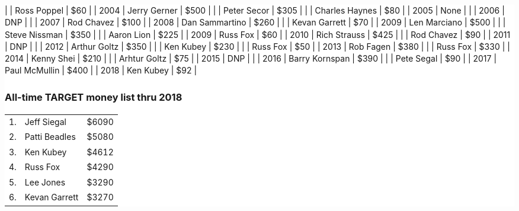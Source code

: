 |      | Ross Poppel     | $60  |
| 2004 | Jerry Gerner    | $500 |
|      | Peter Secor     | $305 |
|      | Charles Haynes  | $80  |
| 2005 | None            |      |
| 2006 | DNP             |      |
| 2007 | Rod Chavez      | $100 |
| 2008 | Dan Sammartino  | $260 |
|      | Kevan Garrett   | $70  |
| 2009 | Len Marciano    | $500 |
|      | Steve Nissman   | $350 |
|      | Aaron Lion      | $225 |
| 2009 | Russ Fox        | $60  |
| 2010 | Rich Strauss    | $425 |
|      | Rod Chavez      | $90  |
| 2011 | DNP             |      |
| 2012 | Arthur Goltz    | $350 |
|      | Ken Kubey       | $230 |
|      | Russ Fox        | $50  |
| 2013 | Rob Fagen       | $380 |
|      | Russ Fox        | $330 |
| 2014 | Kenny Shei      | $210 |
|      | Arhtur Goltz    | $75  |
| 2015 | DNP             |      |
| 2016 | Barry Kornspan  | $390 |
|      | Pete Segal      | $90  |
| 2017 | Paul McMullin   | $400 |
| 2018 | Ken Kubey       | $92  |

### All-time TARGET money list thru 2018

|     |                   |        |
|-----|-------------------|--------|
| 1.  | Jeff Siegal       | $6090  |
| 2.  | Patti Beadles     | $5080  |
| 3.  | Ken Kubey         | $4612  |
| 4.  | Russ Fox          | $4290  |
| 5.  | Lee Jones         | $3290  |
| 6.  | Kevan Garrett     | $3270  |